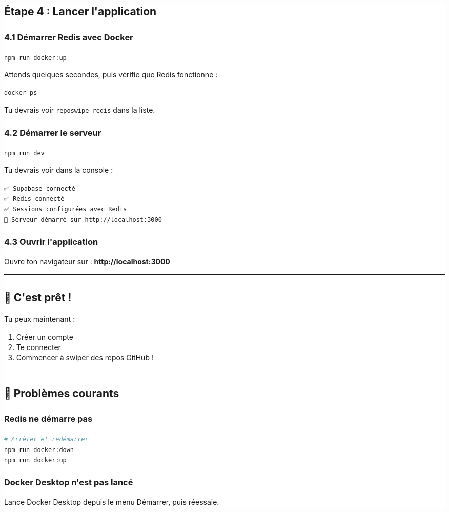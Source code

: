 
## Étape 4 : Lancer l'application

### 4.1 Démarrer Redis avec Docker
```bash
npm run docker:up
```

Attends quelques secondes, puis vérifie que Redis fonctionne :
```bash
docker ps
```

Tu devrais voir `reposwipe-redis` dans la liste.

### 4.2 Démarrer le serveur
```bash
npm run dev
```

Tu devrais voir dans la console :
```
✅ Supabase connecté
✅ Redis connecté
✅ Sessions configurées avec Redis
🚀 Serveur démarré sur http://localhost:3000
```

### 4.3 Ouvrir l'application
Ouvre ton navigateur sur : **http://localhost:3000**

---

## 🎉 C'est prêt !

Tu peux maintenant :
1. Créer un compte
2. Te connecter
3. Commencer à swiper des repos GitHub !

---

## 🐛 Problèmes courants

### Redis ne démarre pas
```bash
# Arrêter et redémarrer
npm run docker:down
npm run docker:up
```

### Docker Desktop n'est pas lancé
Lance Docker Desktop depuis le menu Démarrer, puis réessaie.
